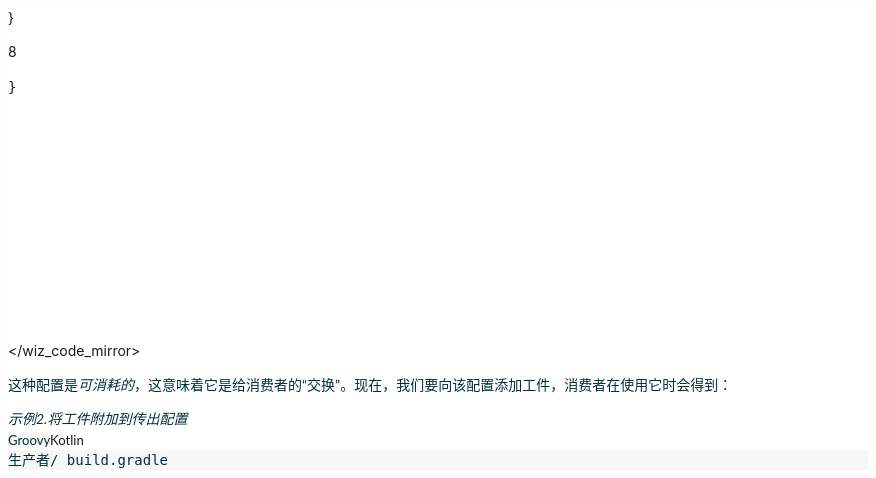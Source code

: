 }</span></pre></div><div style="position: relative;"><div class="CodeMirror-gutter-wrapper" style="left: -30px;"><div class="CodeMirror-linenumber CodeMirror-gutter-elt" style="left: 0px; width: 21px;">8</div></div><pre class="CodeMirror-line"><span style="padding-right: 0.1px;">}</span></pre></div></div></div></div></div></div><div style="position: absolute; height: 13px; width: 1px; border-bottom: 0px solid transparent; top: 200px;"></div><div class="CodeMirror-gutters" style="height: 230px;"><div class="CodeMirror-gutter CodeMirror-linenumbers" style="width: 29px;"></div></div></div></div></wiz_code_mirror></div><div><div id="content" style="color: rgb(2, 48, 58); font-family: Lato, &quot;Helvetica Neue&quot;, Arial, sans-serif;"><div class="sect1"><div class="sectionbody"><div class="paragraph"><p><font><font>这种配置是</font></font><em style="font-style:italic;"><font><font>可消耗的</font></font></em><font><font>，这意味着它是给消费者的“交换”。</font><font>现在，我们要向该配置添加工件，消费者在使用它时会得到：</font></font></p></div><div class="exampleblock"><div class="title" style="font-style: italic;"><font><font>示例2.将工件附加到传出配置</font></font></div><div class="content"><div class="multi-language-selector"><code data-lang="groovy" class="language-option selected" style="font-family: Lato, Arial, sans-serif; font-size: 0.9375rem; background-color: rgb(247, 247, 248); background-image: url(&quot;data:image/svg+xml;background-position:20px center;background-repeat:no-repeat;background-size:20px 12px;&quot;);">Groovy</code><code data-lang="kotlin" class="language-option" style="font-family: Lato, Arial, sans-serif; font-size: 0.9375rem; color: rgba(0, 0, 0, 0.9); background-image: url(&quot;data:image/svg+xml;background-position:30px center;background-repeat:no-repeat;background-size:11px 11px;&quot;);">Kotlin</code></div><div class="exampleblock testable-sample multi-language-sample" data-lang="groovy"><div class="content"><div class="listingblock"><div class="title" style="font-family: Inconsolata, monospace; background-color: rgb(247, 247, 248); background-image: url(&quot;data:image/svg+xml;background-position:16px 80%;background-repeat:no-repeat;background-size:20px 12px;&quot;);"><font><font>生产者/ build.gradle</font></font></div></div></div></div></div></div></div></div></div></div><div data-mode="JavaScript" data-theme="default" id="wiz_cm_1605947029325_9167" class="wiz-code-container"><textarea style="display:none;">artifacts {
    instrumentedJars(instrumentedJar)
